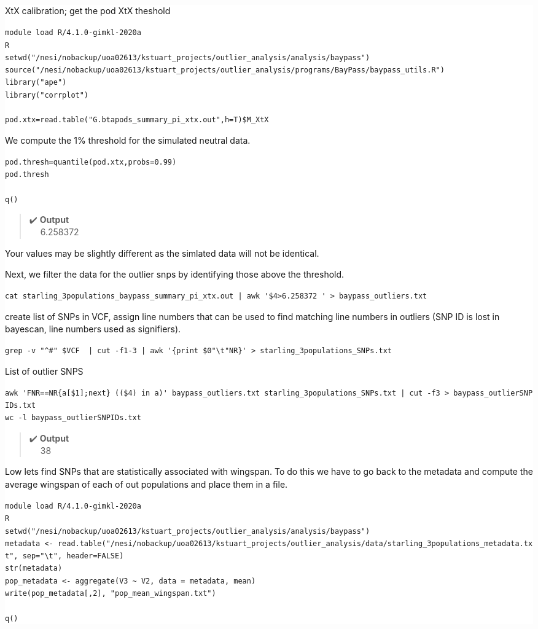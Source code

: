 XtX calibration; get the pod XtX theshold

```
module load R/4.1.0-gimkl-2020a
R
setwd("/nesi/nobackup/uoa02613/kstuart_projects/outlier_analysis/analysis/baypass")
source("/nesi/nobackup/uoa02613/kstuart_projects/outlier_analysis/programs/BayPass/baypass_utils.R")
library("ape")
library("corrplot")

pod.xtx=read.table("G.btapods_summary_pi_xtx.out",h=T)$M_XtX
```

We compute the 1% threshold for the simulated neutral data.

```
pod.thresh=quantile(pod.xtx,probs=0.99)
pod.thresh

q()
```

> :heavy_check_mark: **Output** <br>
> &emsp;
> 6.258372

Your values may be slightly different as the simlated data will not be identical.

Next, we filter the data for the outlier snps by identifying those above the threshold.

```
cat starling_3populations_baypass_summary_pi_xtx.out | awk '$4>6.258372 ' > baypass_outliers.txt
```

create list of SNPs in VCF, assign line numbers that can be used to find matching line numbers in outliers (SNP ID is lost in bayescan, line numbers used as signifiers).

```
grep -v "^#" $VCF  | cut -f1-3 | awk '{print $0"\t"NR}' > starling_3populations_SNPs.txt
```

List of outlier SNPS

```
awk 'FNR==NR{a[$1];next} (($4) in a)' baypass_outliers.txt starling_3populations_SNPs.txt | cut -f3 > baypass_outlierSNPIDs.txt
wc -l baypass_outlierSNPIDs.txt
```

> :heavy_check_mark: **Output** <br>
> &emsp;
> 38

Low lets find SNPs that are statistically associated with wingspan. To do this we have to go back to the metadata and compute the average wingspan of each of out populations and place them in a file.

```
module load R/4.1.0-gimkl-2020a
R
setwd("/nesi/nobackup/uoa02613/kstuart_projects/outlier_analysis/analysis/baypass")
metadata <- read.table("/nesi/nobackup/uoa02613/kstuart_projects/outlier_analysis/data/starling_3populations_metadata.txt", sep="\t", header=FALSE)
str(metadata)
pop_metadata <- aggregate(V3 ~ V2, data = metadata, mean)
write(pop_metadata[,2], "pop_mean_wingspan.txt")

q()
```
